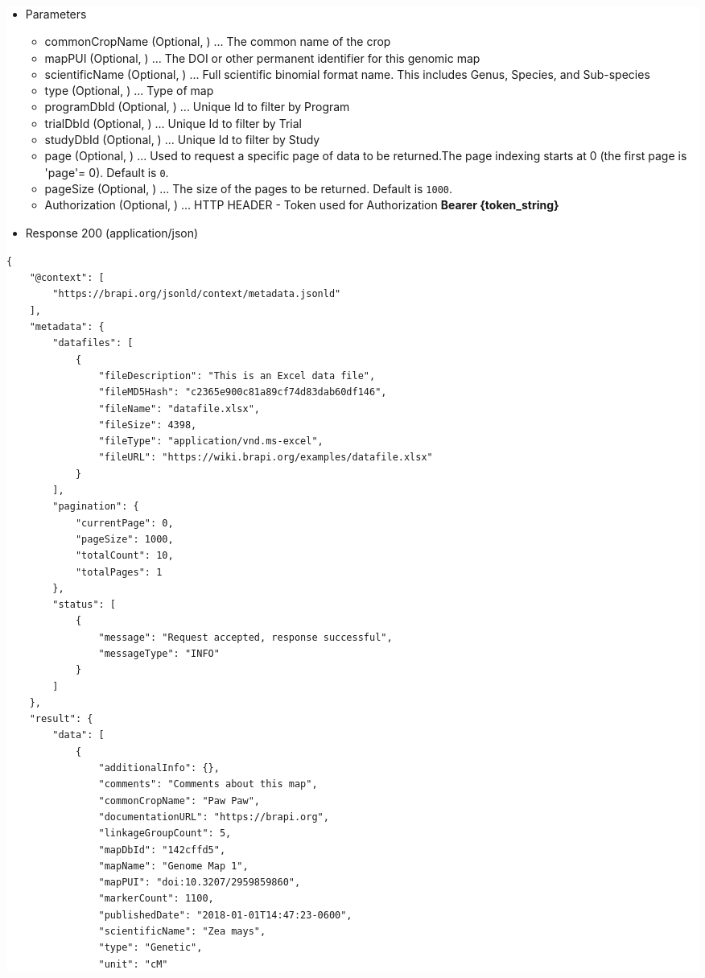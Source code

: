 
 

+ Parameters
    + commonCropName (Optional, ) ... The common name of the crop
    + mapPUI (Optional, ) ... The DOI or other permanent identifier for this genomic map
    + scientificName (Optional, ) ... Full scientific binomial format name. This includes Genus, Species, and Sub-species
    + type (Optional, ) ... Type of map
    + programDbId (Optional, ) ... Unique Id to filter by Program
    + trialDbId (Optional, ) ... Unique Id to filter by Trial
    + studyDbId (Optional, ) ... Unique Id to filter by Study
    + page (Optional, ) ... Used to request a specific page of data to be returned.The page indexing starts at 0 (the first page is 'page'= 0). Default is `0`.
    + pageSize (Optional, ) ... The size of the pages to be returned. Default is `1000`.
    + Authorization (Optional, ) ... HTTP HEADER - Token used for Authorization <strong> Bearer {token_string} </strong>




+ Response 200 (application/json)
```
{
    "@context": [
        "https://brapi.org/jsonld/context/metadata.jsonld"
    ],
    "metadata": {
        "datafiles": [
            {
                "fileDescription": "This is an Excel data file",
                "fileMD5Hash": "c2365e900c81a89cf74d83dab60df146",
                "fileName": "datafile.xlsx",
                "fileSize": 4398,
                "fileType": "application/vnd.ms-excel",
                "fileURL": "https://wiki.brapi.org/examples/datafile.xlsx"
            }
        ],
        "pagination": {
            "currentPage": 0,
            "pageSize": 1000,
            "totalCount": 10,
            "totalPages": 1
        },
        "status": [
            {
                "message": "Request accepted, response successful",
                "messageType": "INFO"
            }
        ]
    },
    "result": {
        "data": [
            {
                "additionalInfo": {},
                "comments": "Comments about this map",
                "commonCropName": "Paw Paw",
                "documentationURL": "https://brapi.org",
                "linkageGroupCount": 5,
                "mapDbId": "142cffd5",
                "mapName": "Genome Map 1",
                "mapPUI": "doi:10.3207/2959859860",
                "markerCount": 1100,
                "publishedDate": "2018-01-01T14:47:23-0600",
                "scientificName": "Zea mays",
                "type": "Genetic",
                "unit": "cM"
```